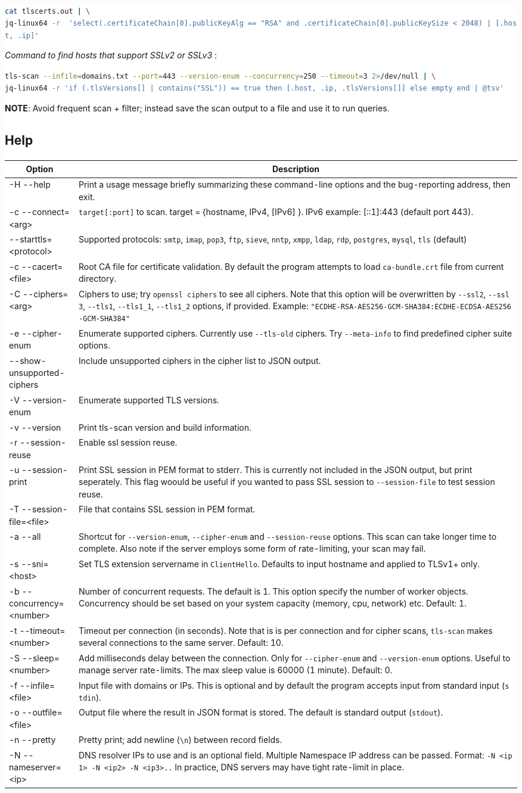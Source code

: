 ```sh
cat tlscerts.out | \
jq-linux64 -r  'select(.certificateChain[0].publicKeyAlg == "RSA" and .certificateChain[0].publicKeySize < 2048) | [.host, .ip]'

```

*Command to find hosts that support SSLv2 or SSLv3* :

```sh
tls-scan --infile=domains.txt --port=443 --version-enum --concurrency=250 --timeout=3 2>/dev/null | \
jq-linux64 -r 'if (.tlsVersions[] | contains("SSL")) == true then [.host, .ip, .tlsVersions[]] else empty end | @tsv'

```

**NOTE**: Avoid frequent scan + filter; instead save the scan output to a file and use it to run queries.

## Help

|     Option     | Description |
|----------------|-------------|
-H  --help | Print a usage message briefly summarizing these command-line options and the bug-reporting address, then exit.
-c  --connect=\<arg\> | `target[:port]` to scan. target = {hostname, IPv4, [IPv6] }. IPv6 example: [::1]:443 (default port 443).
--starttls=\<protocol\> | Supported protocols: `smtp`, `imap`, `pop3`, `ftp`, `sieve`, `nntp`, `xmpp`, `ldap`, `rdp`, `postgres`, `mysql`, `tls` (default)
-c  --cacert=\<file\> | Root CA file for certificate validation. By default the program attempts to load `ca-bundle.crt` file from current directory.
-C  --ciphers=\<arg\> | Ciphers to use; try `openssl ciphers` to see all ciphers. Note that this option will be overwritten by `--ssl2`, `--ssl3`, `--tls1`, `--tls1_1`, `--tls1_2` options, if provided. Example: `"ECDHE-RSA-AES256-GCM-SHA384:ECDHE-ECDSA-AES256-GCM-SHA384"`
-e  --cipher-enum | Enumerate supported ciphers. Currently use `--tls-old` ciphers. Try `--meta-info` to find predefined cipher suite options.
--show-unsupported-ciphers | Include unsupported ciphers in the cipher list to JSON output.
-V  --version-enum | Enumerate supported TLS versions.
-v  --version | Print tls-scan version and build information.
-r  --session-reuse | Enable ssl session reuse.
-u  --session-print | Print SSL session in PEM format to stderr. This is currently not included in the JSON output, but print seperately. This flag woould be useful if you wanted to pass SSL session to `--session-file` to test session reuse.
-T  --session-file=\<file\> | File that contains SSL session in PEM format.
-a  --all | Shortcut for `--version-enum`, `--cipher-enum` and `--session-reuse` options. This scan can take longer time to complete. Also note if the server employs some form of rate-limiting, your scan may fail.
-s  --sni=\<host\> | Set TLS extension servername in `ClientHello`. Defaults to input hostname and applied to TLSv1+ only.
-b  --concurrency=\<number\> | Number of concurrent requests. The default is 1. This option specify the number of worker objects. Concurrency should be set based on your system capacity (memory, cpu, network) etc. Default: 1.
-t  --timeout=\<number\> | Timeout per connection (in seconds). Note that is is per connection and for cipher scans, `tls-scan` makes several connections to the same server. Default: 10.
-S  --sleep=\<number\> | Add milliseconds delay between the connection. Only for `--cipher-enum` and `--version-enum` options. Useful to manage server rate-limits. The max sleep value is 60000 (1 minute). Default: 0.
-f  --infile=\<file\> | Input file with domains or IPs. This is optional and by default the program accepts input from standard input (`stdin`).
-o  --outfile=\<file\> | Output file where the result in JSON format is stored. The default is standard output (`stdout`).
-n  --pretty | Pretty print; add newline (`\n`) between record fields.
-N  --nameserver=\<ip\> | DNS resolver IPs to use and is an optional field. Multiple Namespace IP address can be passed. Format: `-N <ip1> -N <ip2> -N <ip3>..` In practice, DNS servers may have tight rate-limit in place.